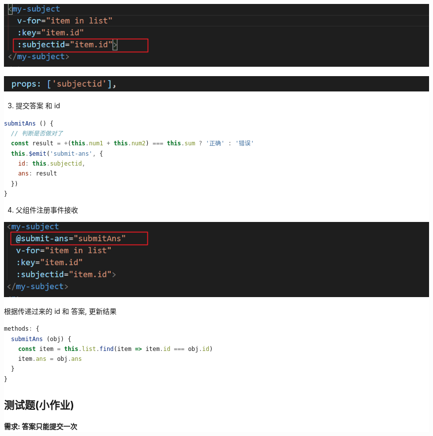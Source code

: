 ![image-20201007010539276](asset/image-20201007010539276.png)

![image-20201007010401251](asset/image-20201007010401251.png)

3. 提交答案 和 id

```jsx
submitAns () {
  // 判断是否做对了
  const result = +(this.num1 + this.num2) === this.sum ? '正确' : '错误'
  this.$emit('submit-ans', {
    id: this.subjectid,
    ans: result
  })
}
```

4. 父组件注册事件接收

![image-20201007010640475](asset/image-20201007010640475.png)

根据传递过来的 id 和 答案, 更新结果

```jsx
methods: {
  submitAns (obj) {
    const item = this.list.find(item => item.id === obj.id)
    item.ans = obj.ans
  }
}
```



## 测试题(小作业)

**需求: 答案只能提交一次**
